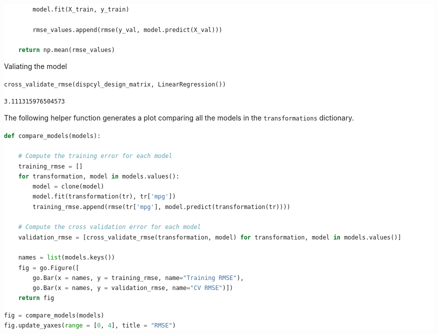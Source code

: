 ```python
        model.fit(X_train, y_train)
        
        rmse_values.append(rmse(y_val, model.predict(X_val)))
        
    return np.mean(rmse_values)

```

Valiating the model


```python
cross_validate_rmse(dispcyl_design_matrix, LinearRegression())
```




    3.111315976504573



The following helper function generates a plot comparing all the models in the `transformations` dictionary.


```python
def compare_models(models):
    
    # Compute the training error for each model
    training_rmse = []
    for transformation, model in models.values():
        model = clone(model)
        model.fit(transformation(tr), tr['mpg'])
        training_rmse.append(rmse(tr['mpg'], model.predict(transformation(tr))))
    
    # Compute the cross validation error for each model
    validation_rmse = [cross_validate_rmse(transformation, model) for transformation, model in models.values()]
    
    names = list(models.keys())
    fig = go.Figure([
        go.Bar(x = names, y = training_rmse, name="Training RMSE"),
        go.Bar(x = names, y = validation_rmse, name="CV RMSE")])
    return fig
```


```python
fig = compare_models(models)
fig.update_yaxes(range = [0, 4], title = "RMSE")
```

